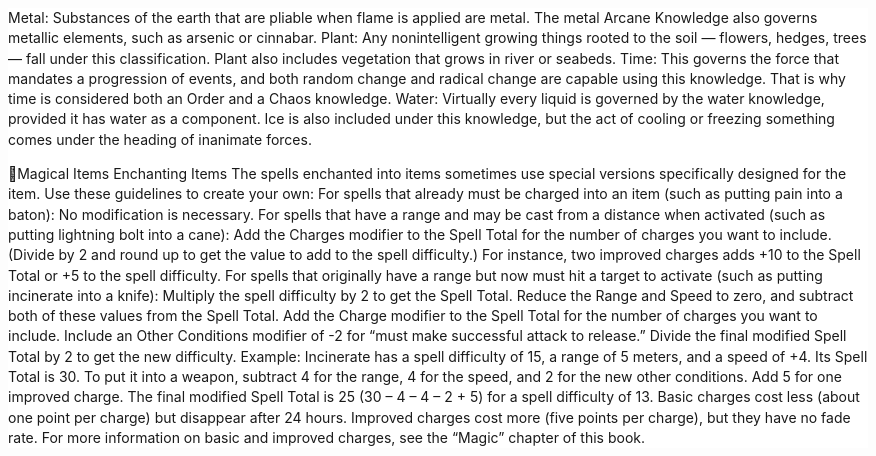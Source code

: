 Metal: Substances of the earth that are pliable when flame
is applied are metal. The metal Arcane Knowledge also governs
metallic elements, such as arsenic or cinnabar.
Plant: Any nonintelligent growing things rooted to the soil
— flowers, hedges, trees — fall under this classification. Plant
also includes vegetation that grows in river or seabeds.
Time: This governs the force that mandates a progression
of events, and both random change and radical change are
capable using this knowledge. That is why time is considered
both an Order and a Chaos knowledge.
Water: Virtually every liquid is governed by the water
knowledge, provided it has water as a component. Ice is also
included under this knowledge, but the act of cooling or freezing something comes under the heading of inanimate forces.

Magical Items
Enchanting Items
The spells enchanted into items sometimes use
special versions specifically designed for the item. Use
these guidelines to create your own:
For spells that already must be charged into an
item (such as putting pain into a baton): No modification is necessary.
For spells that have a range and may be cast
from a distance when activated (such as putting
lightning bolt into a cane): Add the Charges modifier to
the Spell Total for the number of charges you want to
include. (Divide by 2 and round up to get the value to
add to the spell difficulty.) For instance, two improved
charges adds +10 to the Spell Total or +5 to the spell
difficulty.
For spells that originally have a range but
now must hit a target to activate (such as putting
incinerate into a knife): Multiply the spell difficulty by
2 to get the Spell Total. Reduce the Range and Speed to
zero, and subtract both of these values from the Spell
Total. Add the Charge modifier to the Spell Total for
the number of charges you want to include. Include
an Other Conditions modifier of -2 for “must make
successful attack to release.” Divide the final modified
Spell Total by 2 to get the new difficulty.
Example: Incinerate has a spell difficulty of 15, a
range of 5 meters, and a speed of +4. Its Spell Total is
30. To put it into a weapon, subtract 4 for the range, 4
for the speed, and 2 for the new other conditions. Add 5
for one improved charge. The final modified Spell Total
is 25 (30 – 4 – 4 – 2 + 5) for a spell difficulty of 13.
Basic charges cost less (about one point per charge)
but disappear after 24 hours. Improved charges cost
more (five points per charge), but they have no fade
rate. For more information on basic and improved
charges, see the “Magic” chapter of this book.
